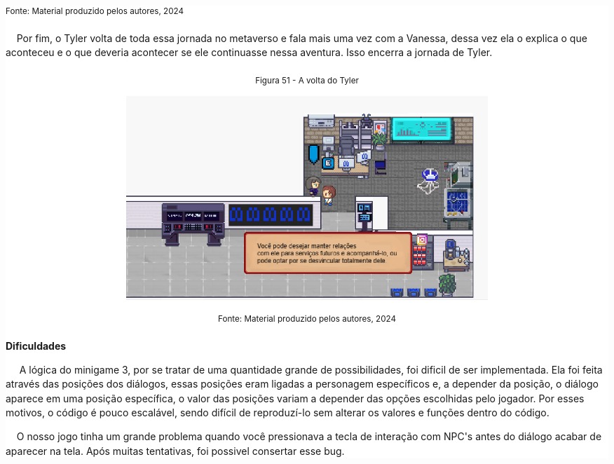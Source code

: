 <sup>Fonte: Material produzido pelos autores, 2024</sup>

</div>

&nbsp;&nbsp;&nbsp;&nbsp;Por fim, o Tyler volta de toda essa jornada no metaverso e fala mais uma vez com a Vanessa, dessa vez ela o explica o que aconteceu e o que deveria acontecer se ele continuasse nessa aventura. Isso encerra a jornada de Tyler.

<div align = "center">

<sub> Figura 51 - A volta do Tyler </sub>

<img src="../assets/vanessaExplicacao.PNG" width="60%" height="30%">

<sup>Fonte: Material produzido pelos autores, 2024</sup>

</div>

**Dificuldades**

&nbsp;&nbsp;&nbsp;&nbsp; A lógica do minigame 3, por se tratar de uma quantidade grande de possibilidades, foi dificil de ser implementada. Ela foi feita através das posições dos diálogos, essas posições eram ligadas a personagem específicos e, a depender da posição, o diálogo aparece em uma posição específica, o valor das posições variam a depender das opções escolhidas pelo jogador. Por esses motivos, o código é pouco escalável, sendo difícil de reproduzí-lo sem alterar os valores e funções dentro do código.

&nbsp;&nbsp;&nbsp;&nbsp;O nosso jogo tinha um grande problema quando você pressionava a tecla de interação com NPC's antes do diálogo acabar de aparecer na tela. Após muitas tentativas, foi possivel consertar esse bug.
